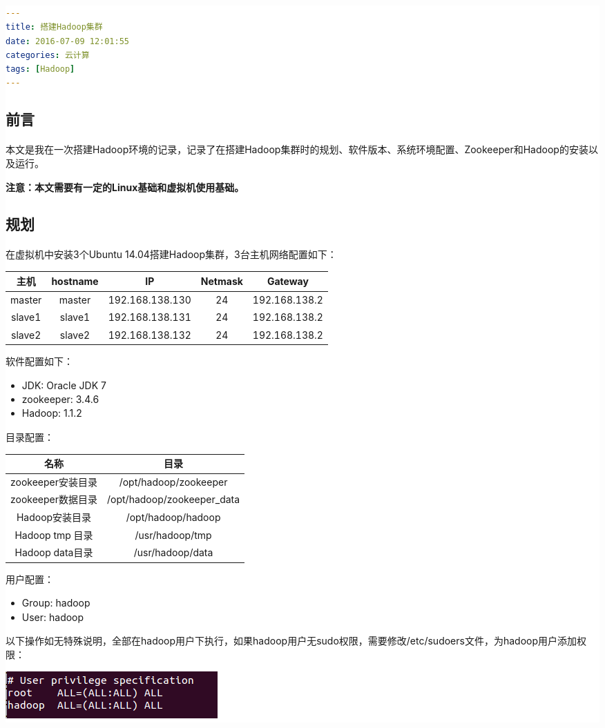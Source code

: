 ```yaml
---
title: 搭建Hadoop集群
date: 2016-07-09 12:01:55
categories: 云计算
tags: [Hadoop]
---
```


## 前言

本文是我在一次搭建Hadoop环境的记录，记录了在搭建Hadoop集群时的规划、软件版本、系统环境配置、Zookeeper和Hadoop的安装以及运行。

**注意：本文需要有一定的Linux基础和虚拟机使用基础。**

## 规划
在虚拟机中安装3个Ubuntu 14.04搭建Hadoop集群，3台主机网络配置如下：

|  主机   | hostname |    IP           | Netmask |  Gateway      |
| :----: | :------: | :-------------: | :-----: |  :----------: |
| master | master   | 192.168.138.130 | 24      | 192.168.138.2 |
| slave1 | slave1   | 192.168.138.131 | 24      | 192.168.138.2 |
| slave2 | slave2   | 192.168.138.132 | 24      | 192.168.138.2 |

软件配置如下：

- JDK: Oracle JDK 7
- zookeeper: 3.4.6
- Hadoop: 1.1.2



目录配置：

|       名称       |          目录               |
| :-------------: | :------------------------: |
| zookeeper安装目录 | /opt/hadoop/zookeeper      |
| zookeeper数据目录 | /opt/hadoop/zookeeper_data |
| Hadoop安装目录    | /opt/hadoop/hadoop         |
| Hadoop tmp 目录  | /usr/hadoop/tmp            |
| Hadoop data目录  | /usr/hadoop/data           |

用户配置：

* Group: hadoop
* User: hadoop

以下操作如无特殊说明，全部在hadoop用户下执行，如果hadoop用户无sudo权限，需要修改/etc/sudoers文件，为hadoop用户添加权限：

![设置用户权限](/assets/images/2016/hadoop-1.png)
